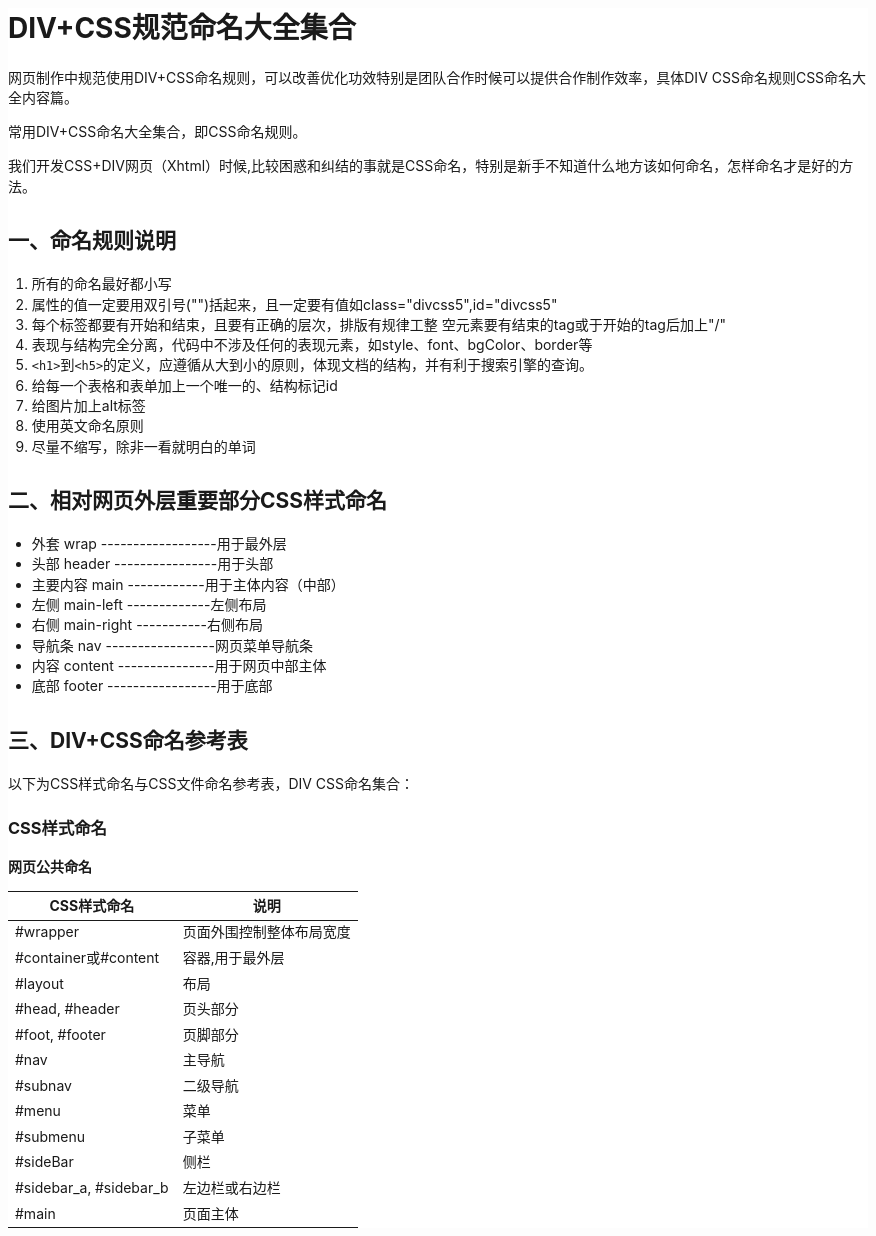 # DIV+CSS规范命名大全集合

网页制作中规范使用DIV+CSS命名规则，可以改善优化功效特别是团队合作时候可以提供合作制作效率，具体DIV CSS命名规则CSS命名大全内容篇。

常用DIV+CSS命名大全集合，即CSS命名规则。

我们开发CSS+DIV网页（Xhtml）时候,比较困惑和纠结的事就是CSS命名，特别是新手不知道什么地方该如何命名，怎样命名才是好的方法。

## 一、命名规则说明

1. 所有的命名最好都小写
2. 属性的值一定要用双引号("")括起来，且一定要有值如class="divcss5",id="divcss5"
3. 每个标签都要有开始和结束，且要有正确的层次，排版有规律工整
   空元素要有结束的tag或于开始的tag后加上"/"
4. 表现与结构完全分离，代码中不涉及任何的表现元素，如style、font、bgColor、border等
5. `<h1>`到``<h5>``的定义，应遵循从大到小的原则，体现文档的结构，并有利于搜索引擎的查询。
6. 给每一个表格和表单加上一个唯一的、结构标记id
7. 给图片加上alt标签
8. 使用英文命名原则
9. 尽量不缩写，除非一看就明白的单词

## 二、相对网页外层重要部分CSS样式命名

* 外套 wrap ------------------用于最外层
* 头部 header ----------------用于头部
* 主要内容 main ------------用于主体内容（中部）
* 左侧 main-left -------------左侧布局
* 右侧 main-right -----------右侧布局
* 导航条 nav -----------------网页菜单导航条
* 内容 content ---------------用于网页中部主体
* 底部 footer -----------------用于底部

## 三、DIV+CSS命名参考表

以下为CSS样式命名与CSS文件命名参考表，DIV CSS命名集合：

### CSS样式命名

**网页公共命名**

| CSS样式命名          | 说明                     |
| -------------------- | ------------------------ |
| #wrapper               | 页面外围控制整体布局宽度 |
| #container或#content   | 容器,用于最外层          |
| #layout                | 布局                     |
| #head, #header         | 页头部分                 |
| #foot, #footer         | 页脚部分                 |
| #nav                   | 主导航                   |
| #subnav                | 二级导航                 |
| #menu                  | 菜单                     |
| #submenu               | 子菜单                   |
| #sideBar               | 侧栏                     |
| #sidebar_a, #sidebar_b | 左边栏或右边栏           |
| #main                  | 页面主体                 |